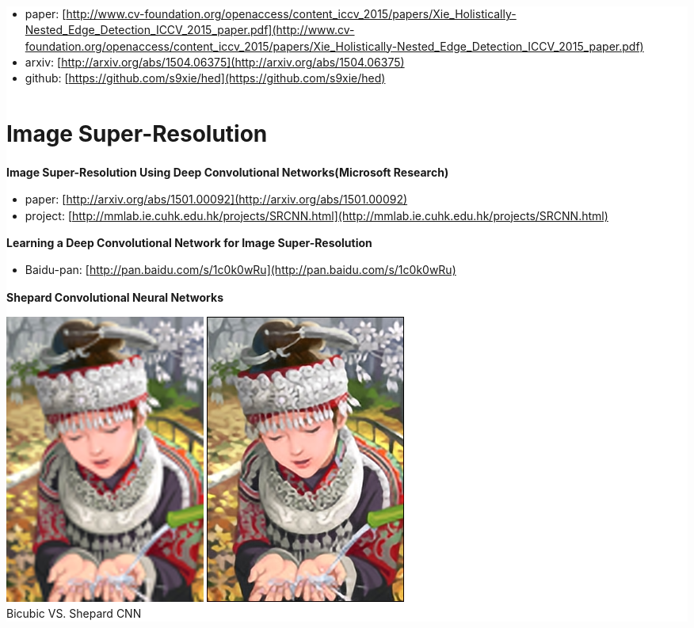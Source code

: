 - paper: [http://www.cv-foundation.org/openaccess/content_iccv_2015/papers/Xie_Holistically-Nested_Edge_Detection_ICCV_2015_paper.pdf](http://www.cv-foundation.org/openaccess/content_iccv_2015/papers/Xie_Holistically-Nested_Edge_Detection_ICCV_2015_paper.pdf)
- arxiv: [http://arxiv.org/abs/1504.06375](http://arxiv.org/abs/1504.06375)
- github: [https://github.com/s9xie/hed](https://github.com/s9xie/hed)

# Image Super-Resolution

**Image Super-Resolution Using Deep Convolutional Networks(Microsoft Research)**

- paper: [http://arxiv.org/abs/1501.00092](http://arxiv.org/abs/1501.00092)
- project: [http://mmlab.ie.cuhk.edu.hk/projects/SRCNN.html](http://mmlab.ie.cuhk.edu.hk/projects/SRCNN.html)

**Learning a Deep Convolutional Network for Image Super-Resolution**

- Baidu-pan: [http://pan.baidu.com/s/1c0k0wRu](http://pan.baidu.com/s/1c0k0wRu)

**Shepard Convolutional Neural Networks**

![](/assets/cnn-materials/comic_bicubic_x3.png)  ![](/assets/cnn-materials/comic_shcnn_x3.png) <br>
Bicubic VS. Shepard CNN

